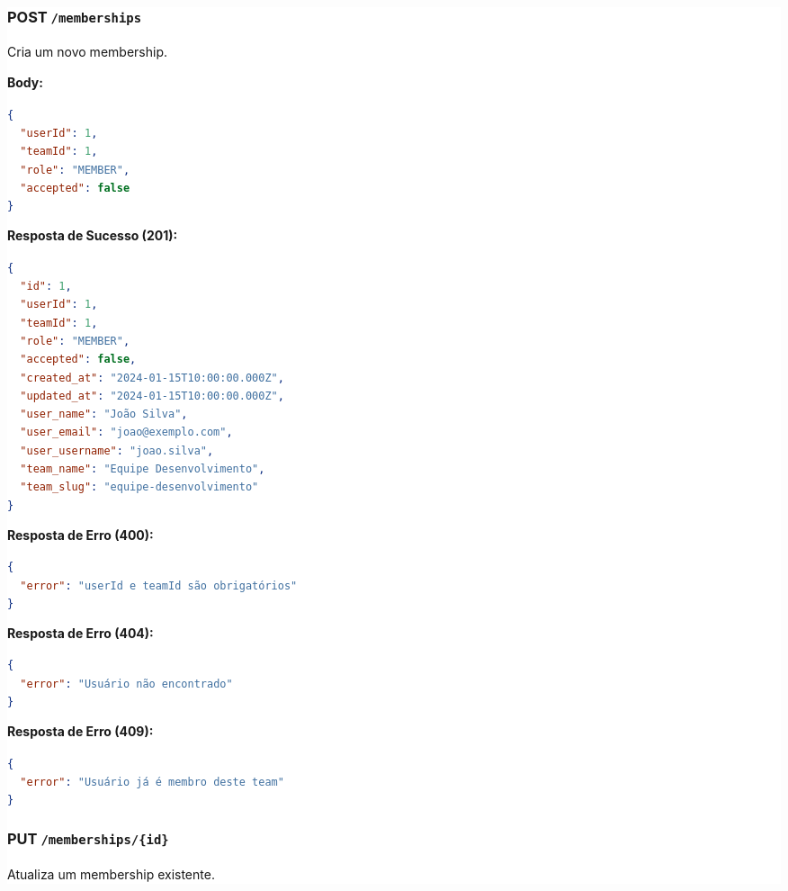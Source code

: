 ### **POST** `/memberships`
Cria um novo membership.

**Body:**
```json
{
  "userId": 1,
  "teamId": 1,
  "role": "MEMBER",
  "accepted": false
}
```

**Resposta de Sucesso (201):**
```json
{
  "id": 1,
  "userId": 1,
  "teamId": 1,
  "role": "MEMBER",
  "accepted": false,
  "created_at": "2024-01-15T10:00:00.000Z",
  "updated_at": "2024-01-15T10:00:00.000Z",
  "user_name": "João Silva",
  "user_email": "joao@exemplo.com",
  "user_username": "joao.silva",
  "team_name": "Equipe Desenvolvimento",
  "team_slug": "equipe-desenvolvimento"
}
```

**Resposta de Erro (400):**
```json
{
  "error": "userId e teamId são obrigatórios"
}
```

**Resposta de Erro (404):**
```json
{
  "error": "Usuário não encontrado"
}
```

**Resposta de Erro (409):**
```json
{
  "error": "Usuário já é membro deste team"
}
```

### **PUT** `/memberships/{id}`
Atualiza um membership existente.
